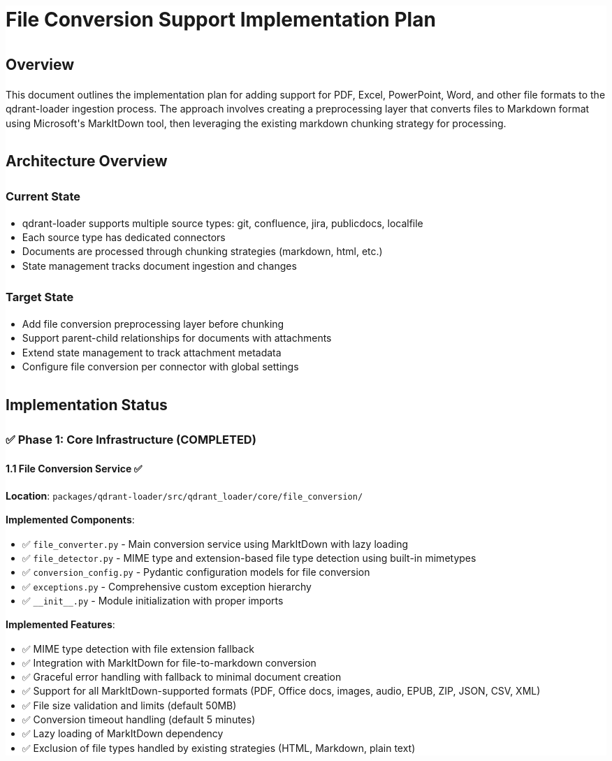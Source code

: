 # File Conversion Support Implementation Plan

## Overview

This document outlines the implementation plan for adding support for PDF, Excel, PowerPoint, Word, and other file formats to the qdrant-loader ingestion process. The approach involves creating a preprocessing layer that converts files to Markdown format using Microsoft's MarkItDown tool, then leveraging the existing markdown chunking strategy for processing.

## Architecture Overview

### Current State

- qdrant-loader supports multiple source types: git, confluence, jira, publicdocs, localfile
- Each source type has dedicated connectors
- Documents are processed through chunking strategies (markdown, html, etc.)
- State management tracks document ingestion and changes

### Target State

- Add file conversion preprocessing layer before chunking
- Support parent-child relationships for documents with attachments
- Extend state management to track attachment metadata
- Configure file conversion per connector with global settings

## Implementation Status

### ✅ Phase 1: Core Infrastructure (COMPLETED)

#### 1.1 File Conversion Service ✅

**Location**: `packages/qdrant-loader/src/qdrant_loader/core/file_conversion/`

**Implemented Components**:

- ✅ `file_converter.py` - Main conversion service using MarkItDown with lazy loading
- ✅ `file_detector.py` - MIME type and extension-based file type detection using built-in mimetypes
- ✅ `conversion_config.py` - Pydantic configuration models for file conversion
- ✅ `exceptions.py` - Comprehensive custom exception hierarchy
- ✅ `__init__.py` - Module initialization with proper imports

**Implemented Features**:

- ✅ MIME type detection with file extension fallback
- ✅ Integration with MarkItDown for file-to-markdown conversion
- ✅ Graceful error handling with fallback to minimal document creation
- ✅ Support for all MarkItDown-supported formats (PDF, Office docs, images, audio, EPUB, ZIP, JSON, CSV, XML)
- ✅ File size validation and limits (default 50MB)
- ✅ Conversion timeout handling (default 5 minutes)
- ✅ Lazy loading of MarkItDown dependency
- ✅ Exclusion of file types handled by existing strategies (HTML, Markdown, plain text)
